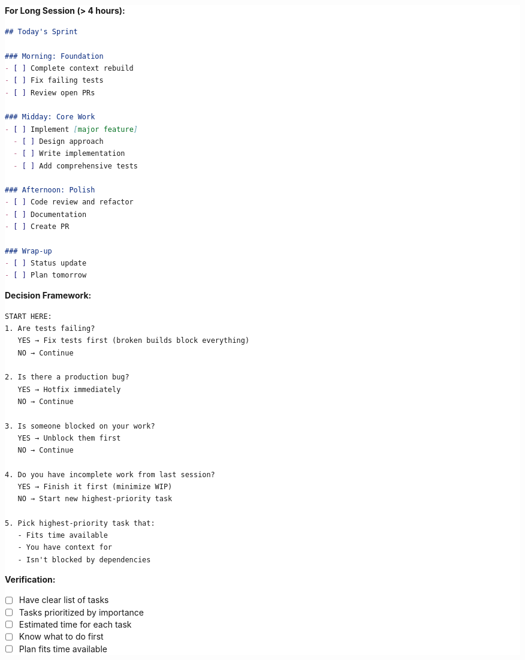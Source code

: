 **For Long Session (> 4 hours):**
```markdown
## Today's Sprint

### Morning: Foundation
- [ ] Complete context rebuild
- [ ] Fix failing tests
- [ ] Review open PRs

### Midday: Core Work
- [ ] Implement [major feature]
  - [ ] Design approach
  - [ ] Write implementation
  - [ ] Add comprehensive tests

### Afternoon: Polish
- [ ] Code review and refactor
- [ ] Documentation
- [ ] Create PR

### Wrap-up
- [ ] Status update
- [ ] Plan tomorrow
```

**Decision Framework:**

```
START HERE:
1. Are tests failing?
   YES → Fix tests first (broken builds block everything)
   NO → Continue

2. Is there a production bug?
   YES → Hotfix immediately
   NO → Continue

3. Is someone blocked on your work?
   YES → Unblock them first
   NO → Continue

4. Do you have incomplete work from last session?
   YES → Finish it first (minimize WIP)
   NO → Start new highest-priority task

5. Pick highest-priority task that:
   - Fits time available
   - You have context for
   - Isn't blocked by dependencies
```

**Verification:**
- [ ] Have clear list of tasks
- [ ] Tasks prioritized by importance
- [ ] Estimated time for each task
- [ ] Know what to do first
- [ ] Plan fits time available
